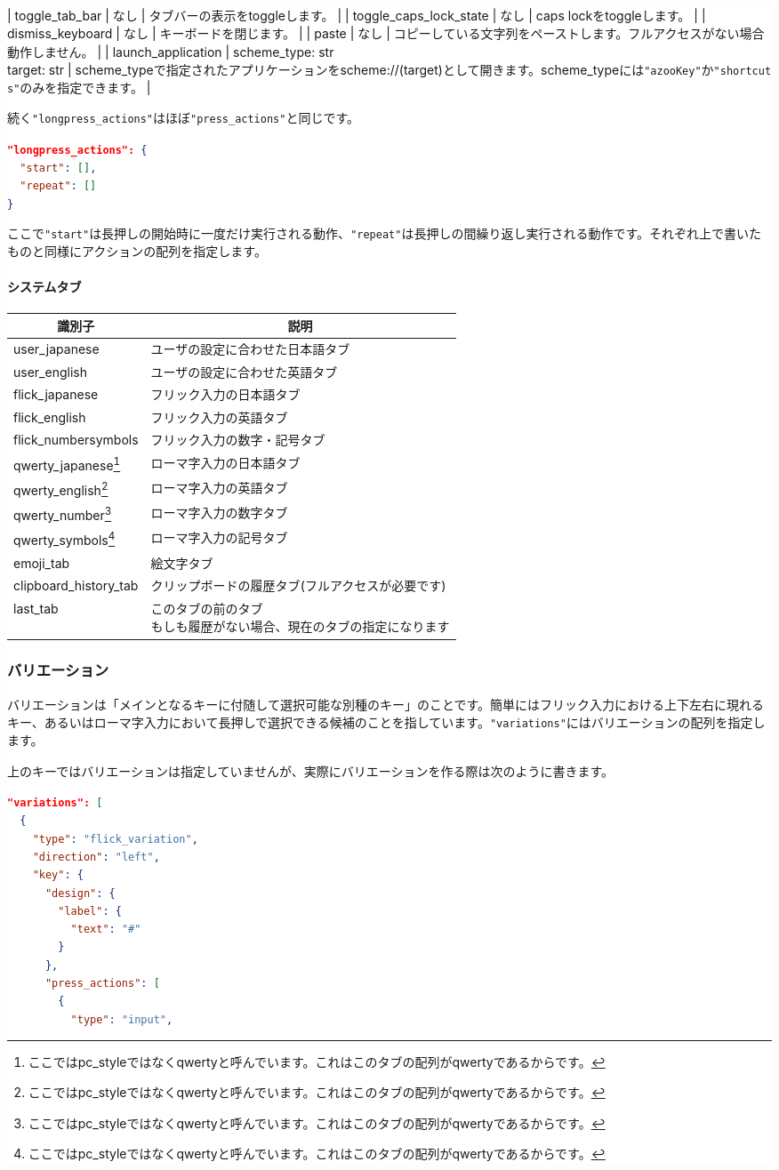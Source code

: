 | toggle_tab_bar          | なし                               | タブバーの表示をtoggleします。                               |
| toggle_caps_lock_state  | なし                               | caps lockをtoggleします。                                    |
| dismiss_keyboard        | なし                               | キーボードを閉じます。                                       |
| paste                   | なし                               | コピーしている文字列をペーストします。フルアクセスがない場合動作しません。  |
| launch_application      | scheme_type: str<br />target: str | scheme_typeで指定されたアプリケーションをscheme://(target)として開きます。scheme_typeには`"azooKey"`か`"shortcuts"`のみを指定できます。 |

続く`"longpress_actions"`はほぼ`"press_actions"`と同じです。

```json
"longpress_actions": {
  "start": [],
  "repeat": []
}
```

ここで`"start"`は長押しの開始時に一度だけ実行される動作、`"repeat"`は長押しの間繰り返し実行される動作です。それぞれ上で書いたものと同様にアクションの配列を指定します。

#### システムタブ

| 識別子              | 説明                                                         |
| ------------------- | ------------------------------------------------------------ |
| user_japanese       | ユーザの設定に合わせた日本語タブ                             |
| user_english        | ユーザの設定に合わせた英語タブ                               |
| flick_japanese      | フリック入力の日本語タブ                                     |
| flick_english       | フリック入力の英語タブ                                       |
| flick_numbersymbols | フリック入力の数字・記号タブ                                 |
| qwerty_japanese[^2] | ローマ字入力の日本語タブ                                     |
| qwerty_english[^2]  | ローマ字入力の英語タブ                                       |
| qwerty_number[^2]   | ローマ字入力の数字タブ                                       |
| qwerty_symbols[^2]  | ローマ字入力の記号タブ                                       |
| emoji_tab           | 絵文字タブ                                                |
| clipboard_history_tab | クリップボードの履歴タブ(フルアクセスが必要です)               |
| last_tab            | このタブの前のタブ<br />もしも履歴がない場合、現在のタブの指定になります |

### バリエーション

バリエーションは「メインとなるキーに付随して選択可能な別種のキー」のことです。簡単にはフリック入力における上下左右に現れるキー、あるいはローマ字入力において長押しで選択できる候補のことを指しています。`"variations"`にはバリエーションの配列を指定します。

上のキーではバリエーションは指定していませんが、実際にバリエーションを作る際は次のように書きます。

```json
"variations": [
  {
    "type": "flick_variation",
    "direction": "left",
    "key": {
      "design": {
        "label": {
          "text": "#"
        }
      },      
      "press_actions": [
        {
          "type": "input",
```

[^2]: ここではpc_styleではなくqwertyと呼んでいます。これはこのタブの配列がqwertyであるからです。
[^3]:  ここではqwerty_variationあるいはpc_style_variationではなくlongpress_variationと呼んでいます。variationがそれが現れる条件となる操作によって分類されるからです。